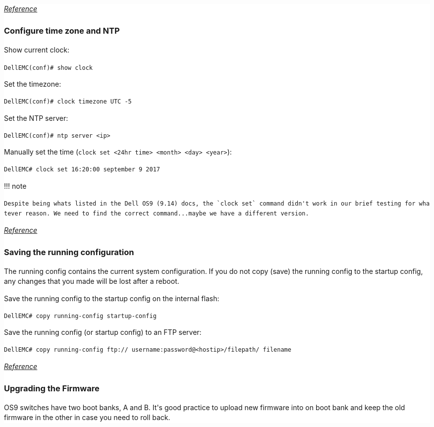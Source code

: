 [*Reference*](https://www.dell.com/support/manuals/en-us/dell-emc-os-9/s5048f-on-9.14.2.4-config/using-rsa-authentication-of-ssh?guid=guid-c6580e5b-9cf4-4791-aa5f-eefb3188109b&lang=en-us)

### Configure time zone and NTP

Show current clock:

```shell
DellEMC(conf)# show clock
```

Set the timezone:
```shell
DellEMC(conf)# clock timezone UTC -5
```

Set the NTP server:

```shell
DellEMC(conf)# ntp server <ip>
```
Manually set the time (`clock set <24hr time> <month> <day> <year>`):

```shell
DellEMC# clock set 16:20:00 september 9 2017
```

!!! note

    Despite being whats listed in the Dell OS9 (9.14) docs, the `clock set` command didn't work in our brief testing for whatever reason. We need to find the correct command...maybe we have a different version.

[*Reference*](https://www.dell.com/support/manuals/en-us/dell-emc-os-9/s4048-on-9.14.2.4-config/system-time-and-date?guid=guid-047210d7-7dae-4a6d-86df-37a79e8e8b9f&lang=en-us)

### Saving the running configuration

The running config contains the current system configuration. If you do not copy (save) the running config to the startup config, any changes that you made will be lost after a reboot.

Save the running config to the startup config on the internal flash:

```shell
DellEMC# copy running-config startup-config
```

Save the running config (or startup config) to an FTP server:

```shell
DellEMC# copy running-config ftp:// username:password@<hostip>/filepath/ filename
```

[*Reference*](https://www.dell.com/support/manuals/en-us/dell-emc-os-9/s4048-on-9.14.2.4-config/save-the-running-configuration?guid=guid-30740b60-fdc7-4980-b20e-06e195bbaf13&lang=en-us)

### Upgrading the Firmware

OS9 switches have two boot banks, A and B. It's good practice to upload new firmware into on boot bank and keep the old firmware in the other in case you need to roll back.
